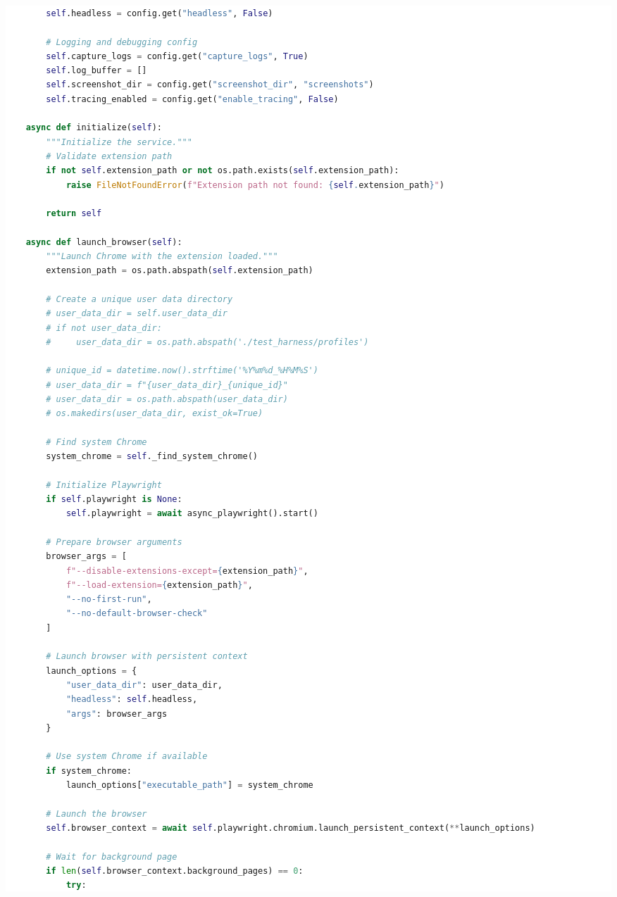 ```python
        self.headless = config.get("headless", False)
        
        # Logging and debugging config
        self.capture_logs = config.get("capture_logs", True)
        self.log_buffer = []
        self.screenshot_dir = config.get("screenshot_dir", "screenshots")
        self.tracing_enabled = config.get("enable_tracing", False)
        
    async def initialize(self):
        """Initialize the service."""
        # Validate extension path
        if not self.extension_path or not os.path.exists(self.extension_path):
            raise FileNotFoundError(f"Extension path not found: {self.extension_path}")
        
        return self
    
    async def launch_browser(self):
        """Launch Chrome with the extension loaded."""
        extension_path = os.path.abspath(self.extension_path)
        
        # Create a unique user data directory
        # user_data_dir = self.user_data_dir
        # if not user_data_dir:
        #     user_data_dir = os.path.abspath('./test_harness/profiles')
        
        # unique_id = datetime.now().strftime('%Y%m%d_%H%M%S')
        # user_data_dir = f"{user_data_dir}_{unique_id}"
        # user_data_dir = os.path.abspath(user_data_dir)
        # os.makedirs(user_data_dir, exist_ok=True)
        
        # Find system Chrome
        system_chrome = self._find_system_chrome()
        
        # Initialize Playwright
        if self.playwright is None:
            self.playwright = await async_playwright().start()
        
        # Prepare browser arguments
        browser_args = [
            f"--disable-extensions-except={extension_path}",
            f"--load-extension={extension_path}",
            "--no-first-run",
            "--no-default-browser-check"
        ]
        
        # Launch browser with persistent context
        launch_options = {
            "user_data_dir": user_data_dir,
            "headless": self.headless,
            "args": browser_args
        }
        
        # Use system Chrome if available
        if system_chrome:
            launch_options["executable_path"] = system_chrome
        
        # Launch the browser
        self.browser_context = await self.playwright.chromium.launch_persistent_context(**launch_options)
        
        # Wait for background page
        if len(self.browser_context.background_pages) == 0:
            try:
```